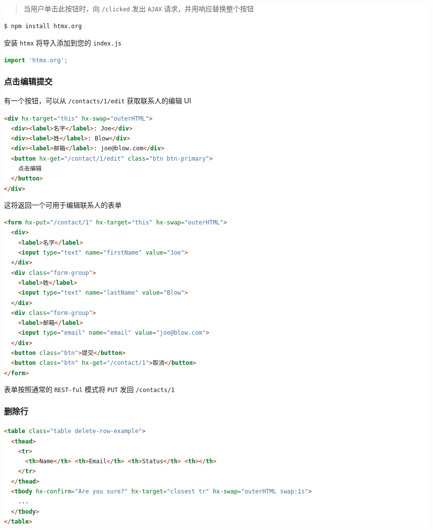 > 当用户单击此按钮时，向 `/clicked` 发出 `AJAX` 请求，并用响应替换整个按钮

```bash
$ npm install htmx.org
```

安装 `htmx` 将导入添加到您的 `index.js`

```js
import 'htmx.org';
```

### 点击编辑提交


有一个按钮，可以从 `/contacts/1/edit` 获取联系人的编辑 UI

```html
<div hx-target="this" hx-swap="outerHTML">
  <div><label>名字</label>: Joe</div>
  <div><label>姓</label>: Blow</div>
  <div><label>邮箱</label>: joe@blow.com</div>
  <button hx-get="/contact/1/edit" class="btn btn-primary">
    点击编辑
  </button>
</div>
```

这将返回一个可用于编辑联系人的表单

```html
<form hx-put="/contact/1" hx-target="this" hx-swap="outerHTML">
  <div>
    <label>名字</label>
    <input type="text" name="firstName" value="Joe">
  </div>
  <div class="form-group">
    <label>姓</label>
    <input type="text" name="lastName" value="Blow">
  </div>
  <div class="form-group">
    <label>邮箱</label>
    <input type="email" name="email" value="joe@blow.com">
  </div>
  <button class="btn">提交</button>
  <button class="btn" hx-get="/contact/1">取消</button>
</form> 
```

表单按照通常的 `REST-ful` 模式将 `PUT` 发回 `/contacts/1`

### 删除行


```html
<table class="table delete-row-example">
  <thead>
    <tr>
      <th>Name</th> <th>Email</th> <th>Status</th> <th></th>
    </tr>
  </thead>
  <tbody hx-confirm="Are you sure?" hx-target="closest tr" hx-swap="outerHTML swap:1s">
    ...
  </tbody>
</table>
```
